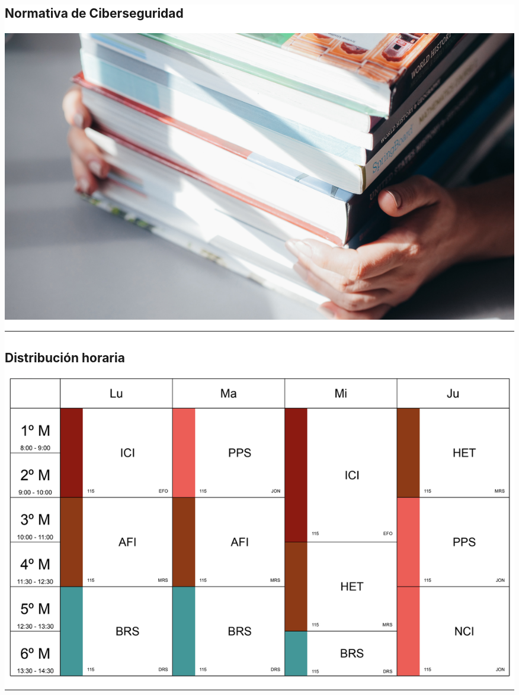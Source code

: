 

## Normativa de Ciberseguridad

![](assets/normativa.jpg)

---

## Distribución horaria

![](assets/horario-25-26.png)

---